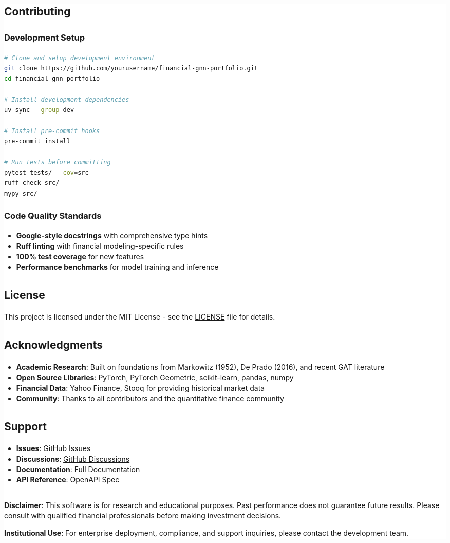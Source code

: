 ## Contributing

### Development Setup

```bash
# Clone and setup development environment
git clone https://github.com/yourusername/financial-gnn-portfolio.git
cd financial-gnn-portfolio

# Install development dependencies
uv sync --group dev

# Install pre-commit hooks
pre-commit install

# Run tests before committing
pytest tests/ --cov=src
ruff check src/
mypy src/
```

### Code Quality Standards

- **Google-style docstrings** with comprehensive type hints
- **Ruff linting** with financial modeling-specific rules
- **100% test coverage** for new features
- **Performance benchmarks** for model training and inference

## License

This project is licensed under the MIT License - see the [LICENSE](LICENSE) file for details.

## Acknowledgments

- **Academic Research**: Built on foundations from Markowitz (1952), De Prado (2016), and recent GAT literature
- **Open Source Libraries**: PyTorch, PyTorch Geometric, scikit-learn, pandas, numpy
- **Financial Data**: Yahoo Finance, Stooq for providing historical market data
- **Community**: Thanks to all contributors and the quantitative finance community

## Support

- **Issues**: [GitHub Issues](https://github.com/yourusername/financial-gnn-portfolio/issues)
- **Discussions**: [GitHub Discussions](https://github.com/yourusername/financial-gnn-portfolio/discussions)
- **Documentation**: [Full Documentation](docs/)
- **API Reference**: [OpenAPI Spec](docs/api/rest_api_specification.md)

---

**Disclaimer**: This software is for research and educational purposes. Past performance does not guarantee future results. Please consult with qualified financial professionals before making investment decisions.

**Institutional Use**: For enterprise deployment, compliance, and support inquiries, please contact the development team.